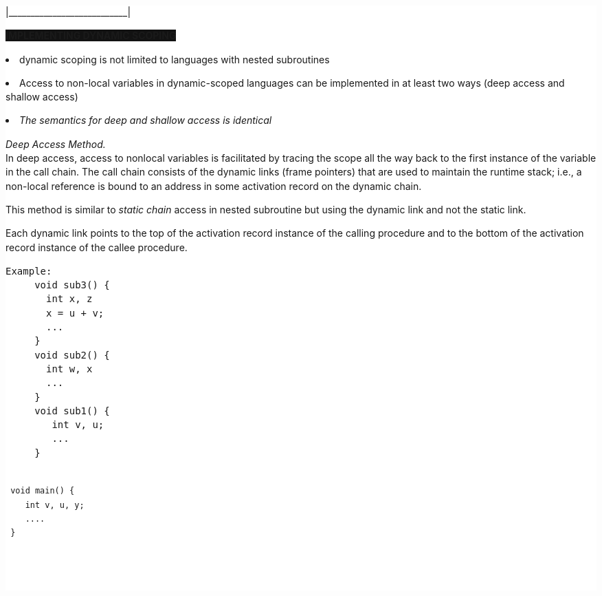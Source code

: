 |___________________________|
</pre> </pre>

<SPAN STYLE="Background-Color : #121212;">
<B>IMPLEMENTING DYNAMIC SCOPING</B>
</SPAN>

<p><li>
 dynamic scoping is not limited to languages with nested subroutines

<p><li>
 Access to non-local variables in dynamic-scoped languages can be
 implemented in at least two ways (deep access and shallow access)

<p><li>
<i>The semantics for deep and shallow access is identical</i>
</p>
<p>
<em>Deep Access Method.</em>
<br>
 In deep access, access to nonlocal variables is facilitated by tracing
  the scope all the way back to the first instance of
  the variable in the call chain. The call chain consists of the
  dynamic links (frame pointers) that are used to maintain the runtime
 stack; i.e., a non-local reference is bound to an address in some
  activation record on the dynamic chain.
</p>
<p>
  This method is
 similar to <i>static chain</i> access in nested subroutine but using
 the dynamic link and not the static link.
</p>
<p>
  Each dynamic link points to the top of the activation record instance of
  the calling procedure and to the bottom of the activation record
 instance of the callee procedure.
</p>
<pre>Example:
     void sub3() {
       int x, z
       x = u + v;
       ...
     }
     void sub2() {
       int w, x
       ...
     }
     void sub1() {
        int v, u;
        ...
     }

     void main() {
        int v, u, y;
        ....
     }
